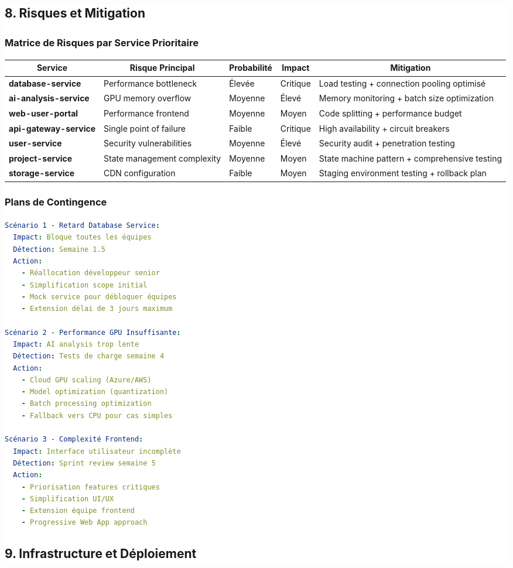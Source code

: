 ## 8. Risques et Mitigation

### Matrice de Risques par Service Prioritaire

| Service | Risque Principal | Probabilité | Impact | Mitigation |
|---------|------------------|-------------|--------|------------|
| **database-service** | Performance bottleneck | Élevée | Critique | Load testing + connection pooling optimisé |
| **ai-analysis-service** | GPU memory overflow | Moyenne | Élevé | Memory monitoring + batch size optimization |
| **web-user-portal** | Performance frontend | Moyenne | Moyen | Code splitting + performance budget |
| **api-gateway-service** | Single point of failure | Faible | Critique | High availability + circuit breakers |
| **user-service** | Security vulnerabilities | Moyenne | Élevé | Security audit + penetration testing |
| **project-service** | State management complexity | Moyenne | Moyen | State machine pattern + comprehensive testing |
| **storage-service** | CDN configuration | Faible | Moyen | Staging environment testing + rollback plan |

### Plans de Contingence

```yaml
Scénario 1 - Retard Database Service:
  Impact: Bloque toutes les équipes
  Détection: Semaine 1.5
  Action:
    - Réallocation développeur senior
    - Simplification scope initial
    - Mock service pour débloquer équipes
    - Extension délai de 3 jours maximum

Scénario 2 - Performance GPU Insuffisante:
  Impact: AI analysis trop lente
  Détection: Tests de charge semaine 4
  Action:
    - Cloud GPU scaling (Azure/AWS)
    - Model optimization (quantization)
    - Batch processing optimization
    - Fallback vers CPU pour cas simples

Scénario 3 - Complexité Frontend:
  Impact: Interface utilisateur incomplète
  Détection: Sprint review semaine 5
  Action:
    - Priorisation features critiques
    - Simplification UI/UX
    - Extension équipe frontend
    - Progressive Web App approach
```

## 9. Infrastructure et Déploiement
